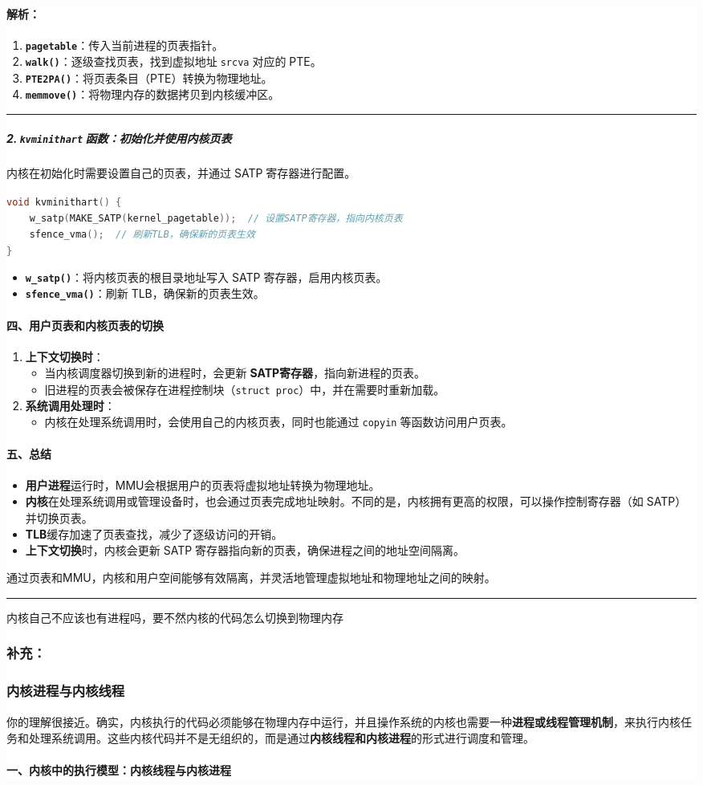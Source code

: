 ```C
```

#### **解析**：

1. **`pagetable`**：传入当前进程的页表指针。
2. **`walk()`**：逐级查找页表，找到虚拟地址 `srcva` 对应的 PTE。
3. **`PTE2PA()`**：将页表条目（PTE）转换为物理地址。
4. **`memmove()`**：将物理内存的数据拷贝到内核缓冲区。

------

##### **2. `kvminithart` 函数：初始化并使用内核页表**

内核在初始化时需要设置自己的页表，并通过 SATP 寄存器进行配置。

```C
void kvminithart() {
    w_satp(MAKE_SATP(kernel_pagetable));  // 设置SATP寄存器，指向内核页表
    sfence_vma();  // 刷新TLB，确保新的页表生效
}
```

- **`w_satp()`**：将内核页表的根目录地址写入 SATP 寄存器，启用内核页表。
- **`sfence_vma()`**：刷新 TLB，确保新的页表生效。

#### 四、用户页表和内核页表的切换

1. **上下文切换时**：
   - 当内核调度器切换到新的进程时，会更新 **SATP寄存器**，指向新进程的页表。
   - 旧进程的页表会被保存在进程控制块（`struct proc`）中，并在需要时重新加载。
2. **系统调用处理时**：
   - 内核在处理系统调用时，会使用自己的内核页表，同时也能通过 `copyin` 等函数访问用户页表。

#### 五、总结

- **用户进程**运行时，MMU会根据用户的页表将虚拟地址转换为物理地址。
- **内核**在处理系统调用或管理设备时，也会通过页表完成地址映射。不同的是，内核拥有更高的权限，可以操作控制寄存器（如 SATP）并切换页表。
- **TLB**缓存加速了页表查找，减少了逐级访问的开销。
- **上下文切换**时，内核会更新 SATP 寄存器指向新的页表，确保进程之间的地址空间隔离。

通过页表和MMU，内核和用户空间能够有效隔离，并灵活地管理虚拟地址和物理地址之间的映射。

------



内核自己不应该也有进程吗，要不然内核的代码怎么切换到物理内存

### 补充：

### **内核进程与内核线程**

你的理解很接近。确实，内核执行的代码必须能够在物理内存中运行，并且操作系统的内核也需要一种**进程或线程管理机制**，来执行内核任务和处理系统调用。这些内核代码并不是无组织的，而是通过**内核线程和内核进程**的形式进行调度和管理。

#### 一、内核中的执行模型：内核线程与内核进程

